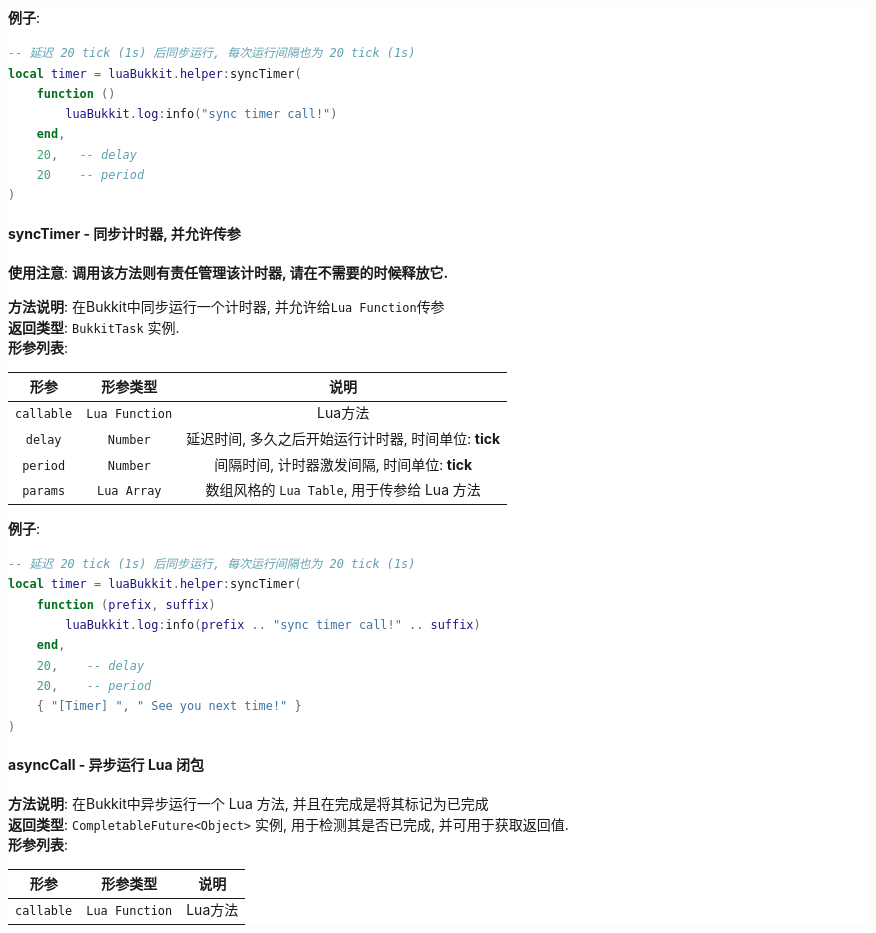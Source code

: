 **例子**:

```lua
-- 延迟 20 tick (1s) 后同步运行, 每次运行间隔也为 20 tick (1s)
local timer = luaBukkit.helper:syncTimer(
    function () 
        luaBukkit.log:info("sync timer call!")
    end,
    20,   -- delay
    20    -- period
)
```

#### syncTimer - 同步计时器, 并允许传参

**使用注意**: **调用该方法则有责任管理该计时器, 请在不需要的时候释放它.**  

**方法说明**: 在Bukkit中同步运行一个计时器, 并允许给`Lua Function`传参  
**返回类型**: `BukkitTask` 实例.  
**形参列表**:

| 形参 | 形参类型 | 说明 |
| :-: | :-: | :-: |
| `callable` | `Lua Function` | Lua方法 |
| `delay` | `Number` | 延迟时间, 多久之后开始运行计时器, 时间单位: **tick** |
| `period` | `Number` | 间隔时间, 计时器激发间隔, 时间单位: **tick** |
| `params` | `Lua Array` | 数组风格的 `Lua Table`, 用于传参给 Lua 方法 |

**例子**:

```lua
-- 延迟 20 tick (1s) 后同步运行, 每次运行间隔也为 20 tick (1s)
local timer = luaBukkit.helper:syncTimer(
    function (prefix, suffix) 
        luaBukkit.log:info(prefix .. "sync timer call!" .. suffix)
    end,
    20,    -- delay
    20,    -- period
    { "[Timer] ", " See you next time!" }
)
```

#### asyncCall - 异步运行 Lua 闭包

**方法说明**: 在Bukkit中异步运行一个 Lua 方法, 并且在完成是将其标记为已完成  
**返回类型**: `CompletableFuture<Object>` 实例, 用于检测其是否已完成, 并可用于获取返回值.  
**形参列表**:

| 形参 | 形参类型 | 说明 |
| :-: | :-: | :-: |
| `callable` | `Lua Function` | Lua方法 |


[历史记录]: https://github.com/SmileYik/LuaInMinecraftBukkitII/commits/gh-page/docs/zh/GlobalVariable.md
[LuaJava]: https://github.com/SmileYik/luajava
[LuaInMinecraftBukkit II]: https://github.com/SmileYik/LuaInMinecraftBukkitII
[ILuaEnv]: https://github.com/SmileYik/LuaInMinecraftBukkitII/blob/master/src/main/java/org/eu/smileyik/luaInMinecraftBukkitII/api/lua/luaState/ILuaEnv.java
[LuaHelper]: https://github.com/SmileYik/LuaInMinecraftBukkitII/blob/master/src/main/java/org/eu/smileyik/luaInMinecraftBukkitII/api/lua/luaState/LuaHelper.java
[LuaIOHelper]: https://github.com/SmileYik/LuaInMinecraftBukkitII/blob/master/src/main/java/org/eu/smileyik/luaInMinecraftBukkitII/api/lua/luaState/LuaIOHelper.java
[LuaInMinecraftBukkit]: https://github.com/SmileYik/LuaInMinecraftBukkitII/blob/master/src/main/java/org/eu/smileyik/luaInMinecraftBukkitII/LuaInMinecraftBukkit.java
[ILuaEventListenerBuilder]: https://github.com/SmileYik/LuaInMinecraftBukkitII/blob/master/src/main/java/org/eu/smileyik/luaInMinecraftBukkitII/api/lua/luaState/event/ILuaEventListenerBuilder.java
[ILuaCommandClassBuilder]: https://github.com/SmileYik/LuaInMinecraftBukkitII/blob/master/src/main/java/org/eu/smileyik/luaInMinecraftBukkitII/api/lua/luaState/command/ILuaCommandClassBuilder.java
[Bukkit]: https://bukkit.windit.net/javadoc/org/bukkit/Bukkit.html
[Server]: https://bukkit.windit.net/javadoc/org/bukkit/Server.html
[Logger]: https://docs.oracle.com/en/java/javase/17/docs/api/java.logging/java/util/logging/Logger.html
[PrintStream]: https://docs.oracle.com/en/java/javase/17/docs/api/java.base/java/io/PrintStream.html
[Command 章节]: ./Command.md
[EventListener 章节]: ./EventListener.md